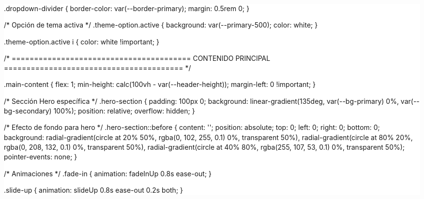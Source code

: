 .dropdown-divider {
border-color: var(--border-primary);
margin: 0.5rem 0;
}

/* Opción de tema activa */
.theme-option.active {
background: var(--primary-500);
color: white;
}

.theme-option.active i {
color: white !important;
}

/* ========================================
CONTENIDO PRINCIPAL
======================================== */

.main-content {
flex: 1;
min-height: calc(100vh - var(--header-height));
margin-left: 0 !important;
}

/* Sección Hero específica */
.hero-section {
padding: 100px 0;
background: linear-gradient(135deg, var(--bg-primary) 0%, var(--bg-secondary) 100%);
position: relative;
overflow: hidden;
}

/* Efecto de fondo para hero */
.hero-section::before {
content: '';
position: absolute;
top: 0;
left: 0;
right: 0;
bottom: 0;
background:
radial-gradient(circle at 20% 50%, rgba(0, 102, 255, 0.1) 0%, transparent 50%),
radial-gradient(circle at 80% 20%, rgba(0, 208, 132, 0.1) 0%, transparent 50%),
radial-gradient(circle at 40% 80%, rgba(255, 107, 53, 0.1) 0%, transparent 50%);
pointer-events: none;
}

/* Animaciones */
.fade-in {
animation: fadeInUp 0.8s ease-out;
}

.slide-up {
animation: slideUp 0.8s ease-out 0.2s both;
}
